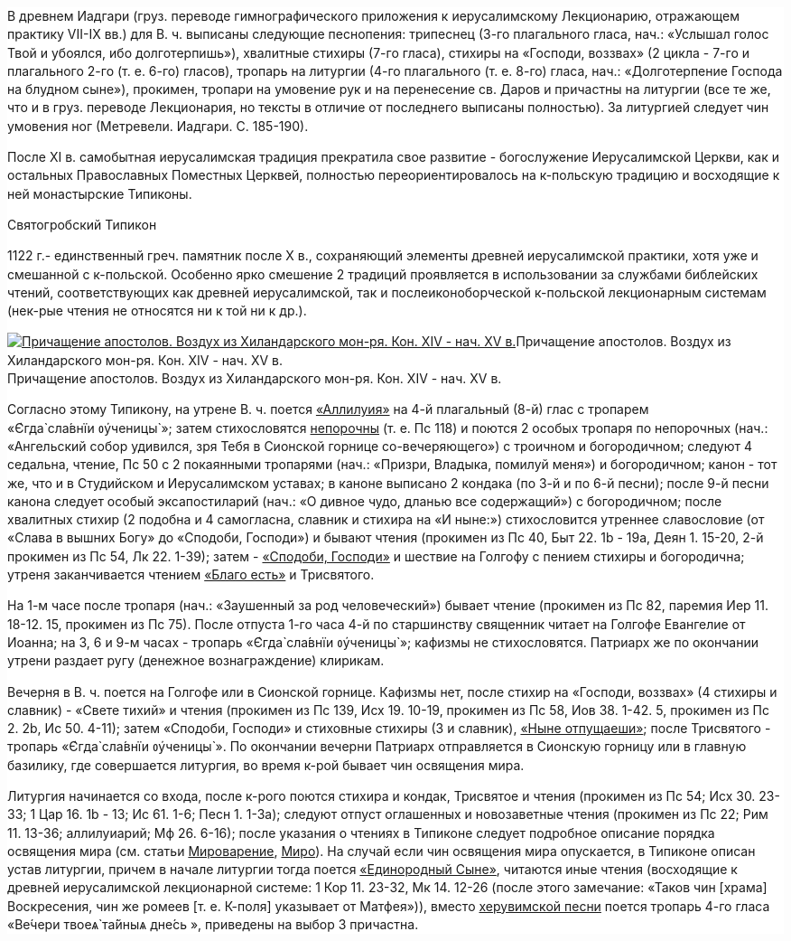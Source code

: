 В древнем Иадгари (груз. переводе гимнографического приложения к иерусалимскому Лекционарию, отражающем практику VII-IX вв.) для В. ч. выписаны следующие песнопения: трипеснец (3-го плагального гласа, нач.: «Услышал голос Твой и убоялся, ибо долготерпишь»), хвалитные стихиры (7-го гласа), стихиры на «Господи, воззвах» (2 цикла - 7-го и плагального 2-го (т. е. 6-го) гласов), тропарь на литургии (4-го плагального (т. е. 8-го) гласа, нач.: «Долготерпение Господа на блудном сыне»), прокимен, тропари на умовение рук и на перенесение св. Даров и причастны на литургии (все те же, что и в груз. переводе Лекционария, но тексты в отличие от последнего выписаны полностью). За литургией следует чин умовения ног (Метревели. Иадгари. С. 185-190).

После XI в. самобытная иерусалимская традиция прекратила свое развитие - богослужение Иерусалимской Церкви, как и остальных Православных Поместных Церквей, полностью переориентировалось на к-польскую традицию и восходящие к ней монастырские Типиконы.

Святогробский Типикон

1122 г.- единственный греч. памятник после X в., сохраняющий элементы древней иерусалимской практики, хотя уже и смешанной с к-польской. Особенно ярко смешение 2 традиций проявляется в использовании за службами библейских чтений, соответствующих как древней иерусалимской, так и послеиконоборческой к-польской лекционарным системам (нек-рые чтения не относятся ни к той ни к др.).

[![Причащение апостолов. Воздух из Хиландарского мон-ря. Кон. XIV - нач. XV в.](https://pravenc.ru/data/310/458/1234/1i200.jpg "Кликните для увеличения картинки")](https://pravenc.ru/data/310/458/1234/1i400.jpg)Причащение апостолов. Воздух из Хиландарского мон-ря. Кон. XIV - нач. XV в.  
Причащение апостолов. Воздух из Хиландарского мон-ря. Кон. XIV - нач. XV в.

Согласно этому Типикону, на утрене В. ч. поется [«Аллилуия»](<https://pravenc.ru/text/ Аллилуия .html>) на 4-й плагальный (8-й) глас с тропарем «<span class="cu">Є҆гда̀</span> <span class="cu">сла́внїи</span> <span class="cu">ᲂу҆ченицы̀</span> »; затем стихословятся [непорочны](https://pravenc.ru/text/непорочны.html) (т. е. Пс 118) и поются 2 особых тропаря по непорочных (нач.: «Ангельский собор удивился, зря Тебя в Сионской горнице со-вечеряющего») с троичном и богородичном; следуют 4 седальна, чтение, Пс 50 с 2 покаянными тропарями (нач.: «Призри, Владыка, помилуй меня») и богородичном; канон - тот же, что и в Студийском и Иерусалимском уставах; в каноне выписано 2 кондака (по 3-й и по 6-й песни); после 9-й песни канона следует особый эксапостиларий (нач.: «О дивное чудо, дланью все содержащий») с богородичном; после хвалитных стихир (2 подобна и 4 самогласна, славник и стихира на «И ныне:») стихословится утреннее славословие (от «Слава в вышних Богу» до «Сподоби, Господи») и бывают чтения (прокимен из Пс 40, Быт 22. 1b - 19a, Деян 1. 15-20, 2-й прокимен из Пс 54, Лк 22. 1-39); затем - [«Сподоби, Господи»](<https://pravenc.ru/text/ Сподоби  Господи .html>) и шествие на Голгофу с пением стихиры и богородична; утреня заканчивается чтением [«Благо есть»](<https://pravenc.ru/text/ Благо есть .html>) и Трисвятого.

На 1-м часе после тропаря (нач.: «Заушенный за род человеческий») бывает чтение (прокимен из Пс 82, паремия Иер 11. 18-12. 15, прокимен из Пс 75). После отпуста 1-го часа 4-й по старшинству священник читает на Голгофе Евангелие от Иоанна; на 3, 6 и 9-м часах - тропарь «<span class="cu">Є҆гда̀</span> <span class="cu">сла́внїи</span> <span class="cu">ᲂу҆ченицы̀</span> »; кафизмы не стихословятся. Патриарх же по окончании утрени раздает ругу (денежное вознаграждение) клирикам.

Вечерня в В. ч. поется на Голгофе или в Сионской горнице. Кафизмы нет, после стихир на «Господи, воззвах» (4 стихиры и славник) - «Свете тихий» и чтения (прокимен из Пс 139, Исх 19. 10-19, прокимен из Пс 58, Иов 38. 1-42. 5, прокимен из Пс 2. 2b, Ис 50. 4-11); затем «Сподоби, Господи» и стиховные стихиры (3 и славник), [«Ныне отпущаеши»](<https://pravenc.ru/text/ Ныне отпущаеши .html>); после Трисвятого - тропарь «<span class="cu">Є҆гда̀</span> <span class="cu">сла́внїи</span> <span class="cu">ᲂу҆ченицы̀</span> ». По окончании вечерни Патриарх отправляется в Сионскую горницу или в главную базилику, где совершается литургия, во время к-рой бывает чин освящения мира.

Литургия начинается со входа, после к-рого поются стихира и кондак, Трисвятое и чтения (прокимен из Пс 54; Исх 30. 23-33; 1 Цар 16. 1b - 13; Ис 61. 1-6; Песн 1. 1-3a); следуют отпуст оглашенных и новозаветные чтения (прокимен из Пс 22; Рим 11. 13-36; аллилуиарий; Мф 26. 6-16); после указания о чтениях в Типиконе следует подробное описание порядка освящения мира (см. статьи [Мироварение](https://pravenc.ru/text/Мироварение.html), [Миро](https://pravenc.ru/text/Миро.html)). На случай если чин освящения мира опускается, в Типиконе описан устав литургии, причем в начале литургии тогда поется [«Единородный Сыне»](<https://pravenc.ru/text/ Единородный Сыне .html>), читаются иные чтения (восходящие к древней иерусалимской лекционарной системе: 1 Кор 11. 23-32, Мк 14. 12-26 (после этого замечание: «Таков чин [храма] Воскресения, чин же ромеев [т. е. К-поля] указывает от Матфея»)), вместо [херувимской песни](<https://pravenc.ru/text/херувимской песни.html>) поется тропарь 4-го гласа «<span class="cu">Ве́чери</span> <span class="cu">твоеѧ̀</span> <span class="cu">та́йныѧ</span> <span class="cu">дне́сь</span> », приведены на выбор 3 причастна.
